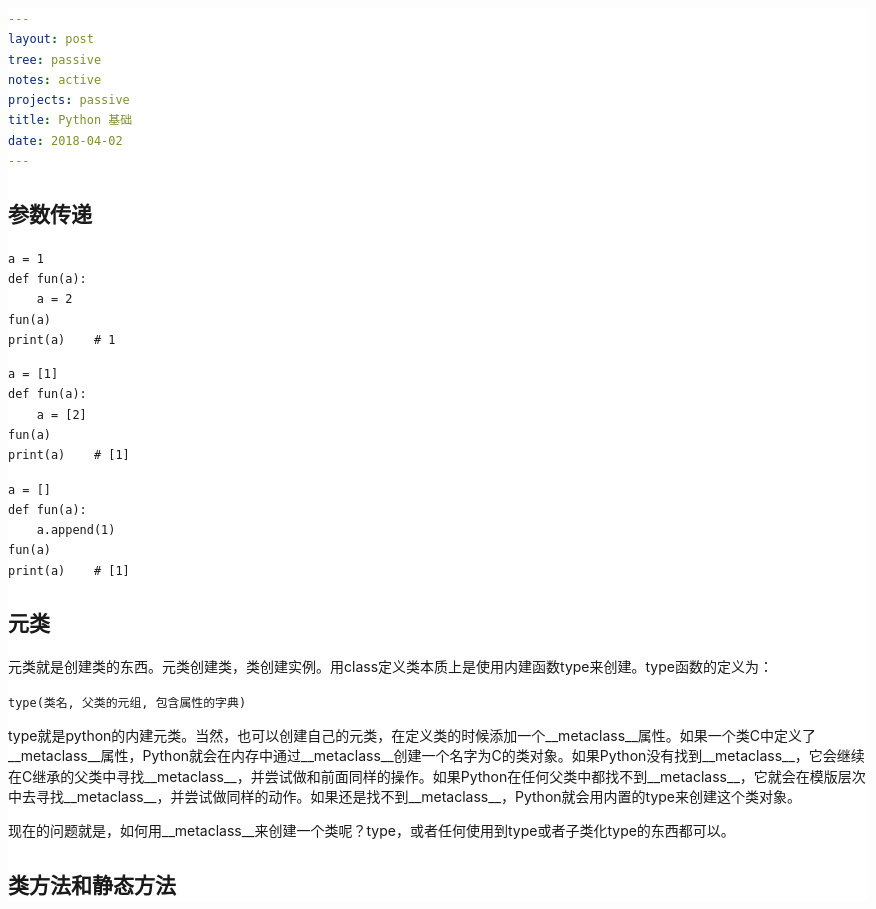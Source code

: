 ```yaml
---
layout: post
tree: passive
notes: active
projects: passive
title: Python 基础
date: 2018-04-02
---
```



## 参数传递

~~~python3
a = 1
def fun(a):
    a = 2
fun(a)
print(a)    # 1
~~~

~~~python3
a = [1]
def fun(a):
    a = [2]
fun(a)
print(a)    # [1]
~~~

~~~python3
a = []
def fun(a):
    a.append(1)
fun(a)
print(a)    # [1]
~~~


## 元类

元类就是创建类的东西。元类创建类，类创建实例。用class定义类本质上是使用内建函数type来创建。type函数的定义为：

~~~python3
type(类名, 父类的元组, 包含属性的字典)
~~~

type就是python的内建元类。当然，也可以创建自己的元类，在定义类的时候添加一个\_\_metaclass\_\_属性。如果一个类C中定义了\_\_metaclass\_\_属性，Python就会在内存中通过\_\_metaclass\_\_创建一个名字为C的类对象。如果Python没有找到\_\_metaclass\_\_，它会继续在C继承的父类中寻找\_\_metaclass\_\_，并尝试做和前面同样的操作。如果Python在任何父类中都找不到\_\_metaclass\_\_，它就会在模版层次中去寻找\_\_metaclass\_\_，并尝试做同样的动作。如果还是找不到\_\_metaclass\_\_，Python就会用内置的type来创建这个类对象。

现在的问题就是，如何用\_\_metaclass\_\_来创建一个类呢？type，或者任何使用到type或者子类化type的东西都可以。


## 类方法和静态方法
